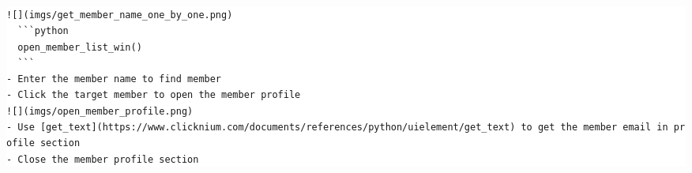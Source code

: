    ![](imgs/get_member_name_one_by_one.png)   
      ```python  
      open_member_list_win()
      ```  
    - Enter the member name to find member   
    - Click the target member to open the member profile  
    ![](imgs/open_member_profile.png)     
    - Use [get_text](https://www.clicknium.com/documents/references/python/uielement/get_text) to get the member email in profile section  
    - Close the member profile section  